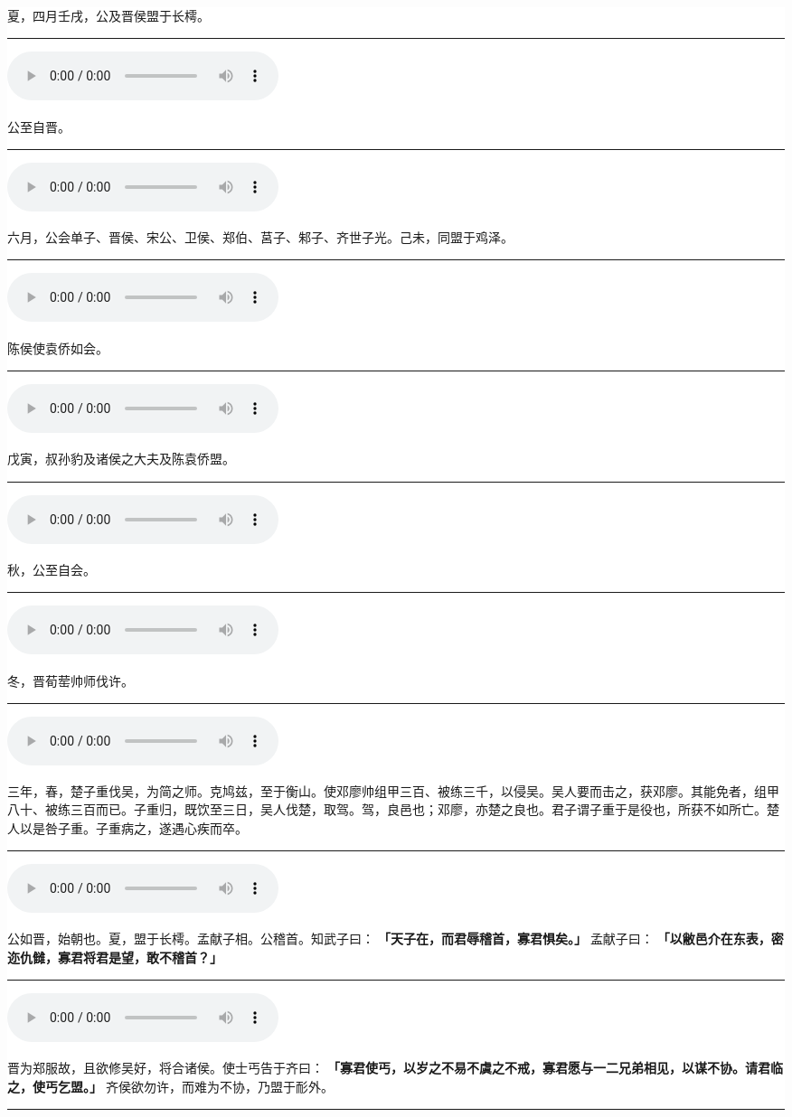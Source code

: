 夏，四月壬戌，公及晋侯盟于长樗。

---

![](assets/audios/09/37.mp3)

公至自晋。

---

![](assets/audios/09/38.mp3)

六月，公会单子、晋侯、宋公、卫侯、郑伯、莒子、邾子、齐世子光。己未，同盟于鸡泽。

---

![](assets/audios/09/39.mp3)

陈侯使袁侨如会。

---

![](assets/audios/09/40.mp3)

戊寅，叔孙豹及诸侯之大夫及陈袁侨盟。

---

![](assets/audios/09/41.mp3)

秋，公至自会。

---

![](assets/audios/09/42.mp3)

冬，晋荀䓨帅师伐许。

---

![](assets/audios/09/43.mp3)

三年，春，楚子重伐吴，为简之师。克鸠兹，至于衡山。使邓廖帅组甲三百、被练三千，以侵吴。吴人要而击之，获邓廖。其能免者，组甲八十、被练三百而已。子重归，既饮至三日，吴人伐楚，取驾。驾，良邑也；邓廖，亦楚之良也。君子谓子重于是役也，所获不如所亡。楚人以是咎子重。子重病之，遂遇心疾而卒。

---

![](assets/audios/09/44.mp3)

公如晋，始朝也。夏，盟于长樗。孟献子相。公稽首。知武子曰： __「天子在，而君辱稽首，寡君惧矣。」__ 孟献子曰： __「以敝邑介在东表，密迩仇雠，寡君将君是望，敢不稽首？」__ 

---

![](assets/audios/09/45.mp3)

晋为郑服故，且欲修吴好，将合诸侯。使士丐告于齐曰： __「寡君使丐，以岁之不易不虞之不戒，寡君愿与一二兄弟相见，以谋不协。请君临之，使丐乞盟。」__ 齐侯欲勿许，而难为不协，乃盟于耏外。

---